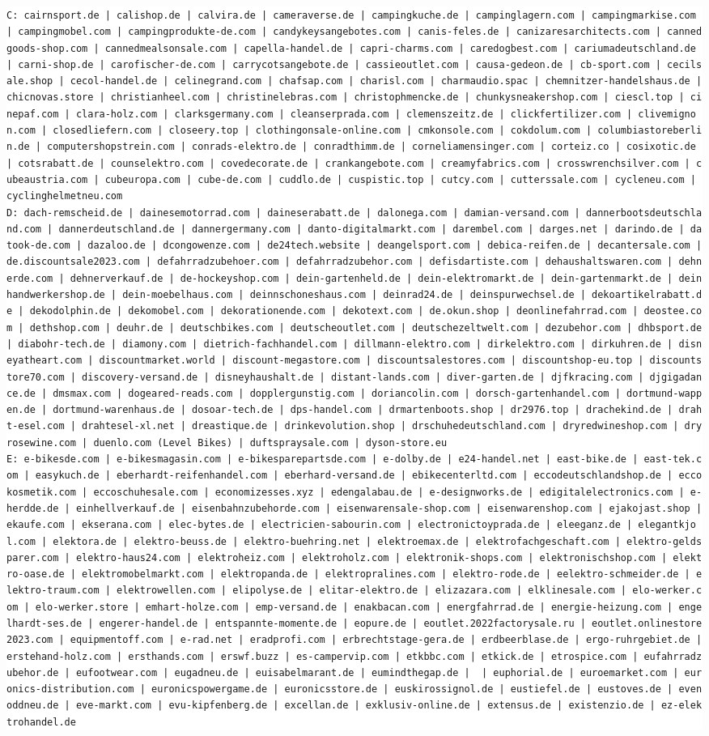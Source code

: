     C: cairnsport.de | calishop.de | calvira.de | cameraverse.de | campingkuche.de | campinglagern.com | campingmarkise.com | campingmobel.com | campingprodukte-de.com | candykeysangebotes.com | canis-feles.de | canizaresarchitects.com | cannedgoods-shop.com | cannedmealsonsale.com | capella-handel.de | capri-charms.com | caredogbest.com | cariumadeutschland.de | carni-shop.de | carofischer-de.com | carrycotsangebote.de | cassieoutlet.com | causa-gedeon.de | cb-sport.com | cecilsale.shop | cecol-handel.de | celinegrand.com | chafsap.com | charisl.com | charmaudio.spac | chemnitzer-handelshaus.de | chicnovas.store | christianheel.com | christinelebras.com | christophmencke.de | chunkysneakershop.com | ciescl.top | cinepaf.com | clara-holz.com | clarksgermany.com | cleanserprada.com | clemenszeitz.de | clickfertilizer.com | clivemignon.com | closedliefern.com | closeery.top | clothingonsale-online.com | cmkonsole.com | cokdolum.com | columbiastoreberlin.de | computershopstrein.com | conrads-elektro.de | conradthimm.de | corneliamensinger.com | corteiz.co | cosixotic.de | cotsrabatt.de | counselektro.com | covedecorate.de | crankangebote.com | creamyfabrics.com | crosswrenchsilver.com | cubeaustria.com | cubeuropa.com | cube-de.com | cuddlo.de | cuspistic.top | cutcy.com | cutterssale.com | cycleneu.com | cyclinghelmetneu.com
    D: dach-remscheid.de | dainesemotorrad.com | daineserabatt.de | dalonega.com | damian-versand.com | dannerbootsdeutschland.com | dannerdeutschland.de | dannergermany.com | danto-digitalmarkt.com | darembel.com | darges.net | darindo.de | datook-de.com | dazaloo.de | dcongowenze.com | de24tech.website | deangelsport.com | debica-reifen.de | decantersale.com | de.discountsale2023.com | defahrradzubehoer.com | defahrradzubehor.com | defisdartiste.com | dehaushaltswaren.com | dehnerde.com | dehnerverkauf.de | de-hockeyshop.com | dein-gartenheld.de | dein-elektromarkt.de | dein-gartenmarkt.de | deinhandwerkershop.de | dein-moebelhaus.com | deinnschoneshaus.com | deinrad24.de | deinspurwechsel.de | dekoartikelrabatt.de | dekodolphin.de | dekomobel.com | dekorationende.com | dekotext.com | de.okun.shop | deonlinefahrrad.com | deostee.com | dethshop.com | deuhr.de | deutschbikes.com | deutscheoutlet.com | deutschezeltwelt.com | dezubehor.com | dhbsport.de | diabohr-tech.de | diamony.com | dietrich-fachhandel.com | dillmann-elektro.com | dirkelektro.com | dirkuhren.de | disneyatheart.com | discountmarket.world | discount-megastore.com | discountsalestores.com | discountshop-eu.top | discountstore70.com | discovery-versand.de | disneyhaushalt.de | distant-lands.com | diver-garten.de | djfkracing.com | djgigadance.de | dmsmax.com | dogeared-reads.com | dopplergunstig.com | doriancolin.com | dorsch-gartenhandel.com | dortmund-wappen.de | dortmund-warenhaus.de | dosoar-tech.de | dps-handel.com | drmartenboots.shop | dr2976.top | drachekind.de | draht-esel.com | drahtesel-xl.net | dreastique.de | drinkevolution.shop | drschuhedeutschland.com | dryredwineshop.com | dryrosewine.com | duenlo.com (Level Bikes) | duftspraysale.com | dyson-store.eu
    E: e-bikesde.com | e-bikesmagasin.com | e-bikesparepartsde.com | e-dolby.de | e24-handel.net | east-bike.de | east-tek.com | easykuch.de | eberhardt-reifenhandel.com | eberhard-versand.de | ebikecenterltd.com | eccodeutschlandshop.de | eccokosmetik.com | eccoschuhesale.com | economizesses.xyz | edengalabau.de | e-designworks.de | edigitalelectronics.com | e-herdde.de | einhellverkauf.de | eisenbahnzubehorde.com | eisenwarensale-shop.com | eisenwarenshop.com | ejakojast.shop | ekaufe.com | ekserana.com | elec-bytes.de | electricien-sabourin.com | electronictoyprada.de | eleeganz.de | elegantkjol.com | elektora.de | elektro-beuss.de | elektro-buehring.net | elektroemax.de | elektrofachgeschaft.com | elektro-geldsparer.com | elektro-haus24.com | elektroheiz.com | elektroholz.com | elektronik-shops.com | elektronischshop.com | elektro-oase.de | elektromobelmarkt.com | elektropanda.de | elektropralines.com | elektro-rode.de | eelektro-schmeider.de | elektro-traum.com | elektrowellen.com | elipolyse.de | elitar-elektro.de | elizazara.com | elklinesale.com | elo-werker.com | elo-werker.store | emhart-holze.com | emp-versand.de | enakbacan.com | energfahrrad.de | energie-heizung.com | engelhardt-ses.de | engerer-handel.de | entspannte-momente.de | eopure.de | eoutlet.2022factorysale.ru | eoutlet.onlinestore2023.com | equipmentoff.com | e-rad.net | eradprofi.com | erbrechtstage-gera.de | erdbeerblase.de | ergo-ruhrgebiet.de | erstehand-holz.com | ersthands.com | erswf.buzz | es-campervip.com | etkbbc.com | etkick.de | etrospice.com | eufahrradzubehor.de | eufootwear.com | eugadneu.de | euisabelmarant.de | eumindthegap.de |  | euphorial.de | euroemarket.com | euronics-distribution.com | euronicspowergame.de | euronicsstore.de | euskirossignol.de | eustiefel.de | eustoves.de | evenoddneu.de | eve-markt.com | evu-kipfenberg.de | excellan.de | exklusiv-online.de | extensus.de | existenzio.de | ez-elektrohandel.de 